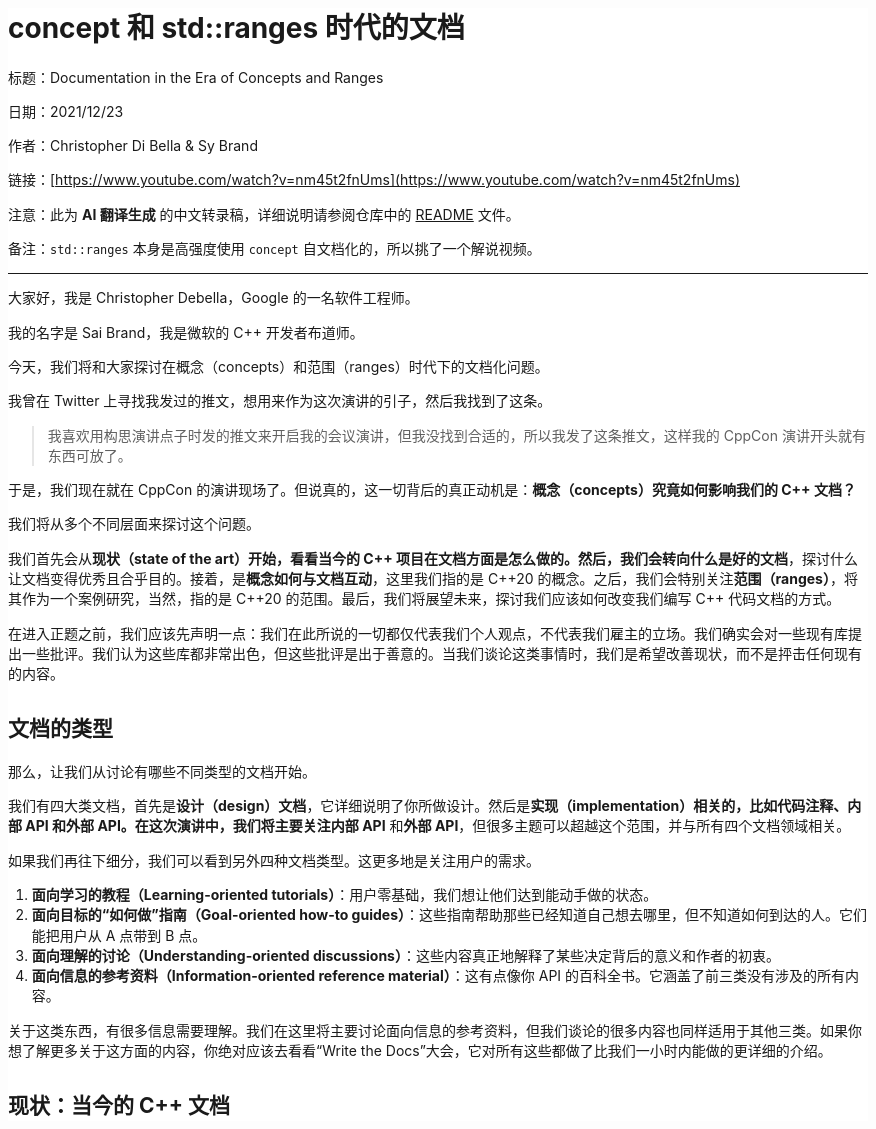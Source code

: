 # concept 和 std::ranges 时代的文档

标题：Documentation in the Era of Concepts and Ranges

日期：2021/12/23

作者：Christopher Di Bella & Sy Brand

链接：[https://www.youtube.com/watch?v=nm45t2fnUms](https://www.youtube.com/watch?v=nm45t2fnUms)

注意：此为 **AI 翻译生成** 的中文转录稿，详细说明请参阅仓库中的 [README](/README.md) 文件。

备注：`std::ranges` 本身是高强度使用 `concept` 自文档化的，所以挑了一个解说视频。

-------

大家好，我是 Christopher Debella，Google 的一名软件工程师。

我的名字是 Sai Brand，我是微软的 C++ 开发者布道师。

今天，我们将和大家探讨在概念（concepts）和范围（ranges）时代下的文档化问题。

我曾在 Twitter 上寻找我发过的推文，想用来作为这次演讲的引子，然后我找到了这条。

> 我喜欢用构思演讲点子时发的推文来开启我的会议演讲，但我没找到合适的，所以我发了这条推文，这样我的 CppCon 演讲开头就有东西可放了。

于是，我们现在就在 CppCon 的演讲现场了。但说真的，这一切背后的真正动机是：**概念（concepts）究竟如何影响我们的 C++ 文档？**

我们将从多个不同层面来探讨这个问题。

我们首先会从**现状（state of the art）开始，看看当今的 C++ 项目在文档方面是怎么做的。然后，我们会转向什么是好的文档**，探讨什么让文档变得优秀且合乎目的。接着，是**概念如何与文档互动**，这里我们指的是 C++20 的概念。之后，我们会特别关注**范围（ranges）**，将其作为一个案例研究，当然，指的是 C++20 的范围。最后，我们将展望未来，探讨我们应该如何改变我们编写 C++ 代码文档的方式。

在进入正题之前，我们应该先声明一点：我们在此所说的一切都仅代表我们个人观点，不代表我们雇主的立场。我们确实会对一些现有库提出一些批评。我们认为这些库都非常出色，但这些批评是出于善意的。当我们谈论这类事情时，我们是希望改善现状，而不是抨击任何现有的内容。



## 文档的类型



那么，让我们从讨论有哪些不同类型的文档开始。

我们有四大类文档，首先是**设计（design）文档**，它详细说明了你所做设计。然后是**实现（implementation）相关的，比如代码注释、内部 API 和外部 API。在这次演讲中，我们将主要关注内部 API** 和**外部 API**，但很多主题可以超越这个范围，并与所有四个文档领域相关。

如果我们再往下细分，我们可以看到另外四种文档类型。这更多地是关注用户的需求。

1. **面向学习的教程（Learning-oriented tutorials）**：用户零基础，我们想让他们达到能动手做的状态。
2. **面向目标的“如何做”指南（Goal-oriented how-to guides）**：这些指南帮助那些已经知道自己想去哪里，但不知道如何到达的人。它们能把用户从 A 点带到 B 点。
3. **面向理解的讨论（Understanding-oriented discussions）**：这些内容真正地解释了某些决定背后的意义和作者的初衷。
4. **面向信息的参考资料（Information-oriented reference material）**：这有点像你 API 的百科全书。它涵盖了前三类没有涉及的所有内容。

关于这类东西，有很多信息需要理解。我们在这里将主要讨论面向信息的参考资料，但我们谈论的很多内容也同样适用于其他三类。如果你想了解更多关于这方面的内容，你绝对应该去看看“Write the Docs”大会，它对所有这些都做了比我们一小时内能做的更详细的介绍。



## 现状：当今的 C++ 文档
